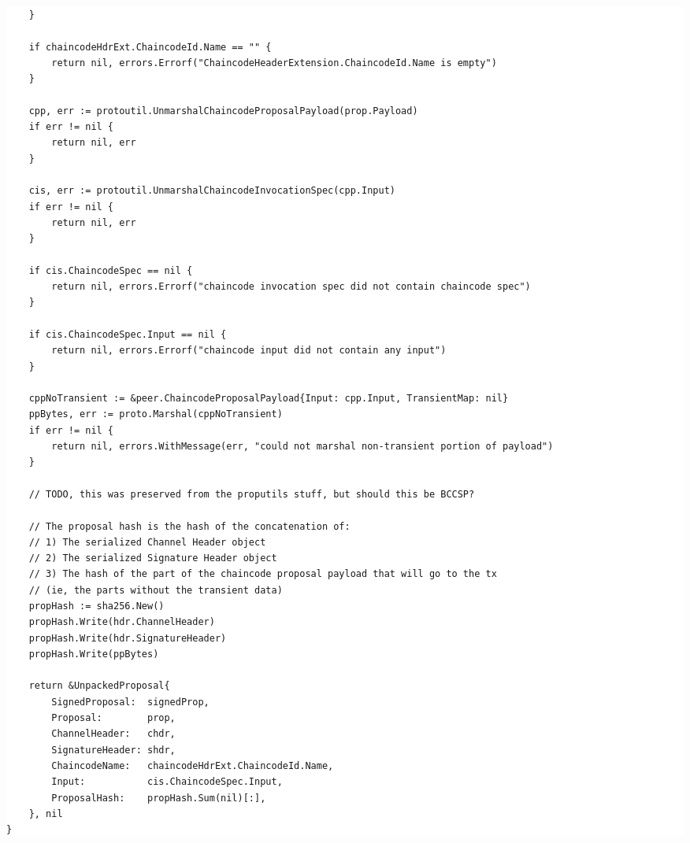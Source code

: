 ~~~
	}

	if chaincodeHdrExt.ChaincodeId.Name == "" {
		return nil, errors.Errorf("ChaincodeHeaderExtension.ChaincodeId.Name is empty")
	}

	cpp, err := protoutil.UnmarshalChaincodeProposalPayload(prop.Payload)
	if err != nil {
		return nil, err
	}

	cis, err := protoutil.UnmarshalChaincodeInvocationSpec(cpp.Input)
	if err != nil {
		return nil, err
	}

	if cis.ChaincodeSpec == nil {
		return nil, errors.Errorf("chaincode invocation spec did not contain chaincode spec")
	}

	if cis.ChaincodeSpec.Input == nil {
		return nil, errors.Errorf("chaincode input did not contain any input")
	}

	cppNoTransient := &peer.ChaincodeProposalPayload{Input: cpp.Input, TransientMap: nil}
	ppBytes, err := proto.Marshal(cppNoTransient)
	if err != nil {
		return nil, errors.WithMessage(err, "could not marshal non-transient portion of payload")
	}

	// TODO, this was preserved from the proputils stuff, but should this be BCCSP?

	// The proposal hash is the hash of the concatenation of:
	// 1) The serialized Channel Header object
	// 2) The serialized Signature Header object
	// 3) The hash of the part of the chaincode proposal payload that will go to the tx
	// (ie, the parts without the transient data)
	propHash := sha256.New()
	propHash.Write(hdr.ChannelHeader)
	propHash.Write(hdr.SignatureHeader)
	propHash.Write(ppBytes)

	return &UnpackedProposal{
		SignedProposal:  signedProp,
		Proposal:        prop,
		ChannelHeader:   chdr,
		SignatureHeader: shdr,
		ChaincodeName:   chaincodeHdrExt.ChaincodeId.Name,
		Input:           cis.ChaincodeSpec.Input,
		ProposalHash:    propHash.Sum(nil)[:],
	}, nil
}
~~~
